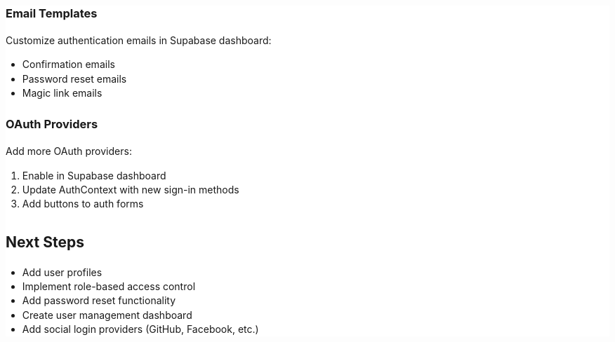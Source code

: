 ### Email Templates

Customize authentication emails in Supabase dashboard:
- Confirmation emails
- Password reset emails
- Magic link emails

### OAuth Providers

Add more OAuth providers:
1. Enable in Supabase dashboard
2. Update AuthContext with new sign-in methods
3. Add buttons to auth forms

## Next Steps

- Add user profiles
- Implement role-based access control
- Add password reset functionality
- Create user management dashboard
- Add social login providers (GitHub, Facebook, etc.)